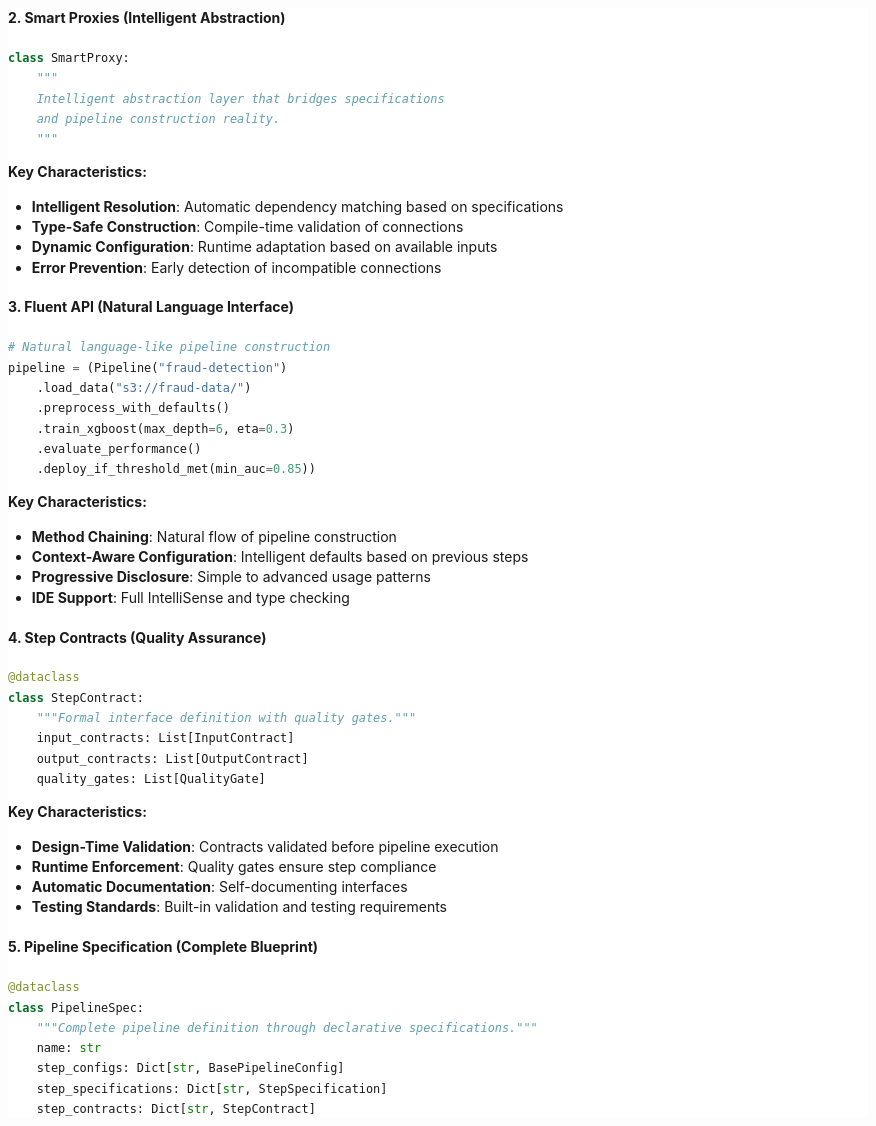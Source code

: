 #### 2. Smart Proxies (Intelligent Abstraction)
```python
class SmartProxy:
    """
    Intelligent abstraction layer that bridges specifications
    and pipeline construction reality.
    """
```

**Key Characteristics:**
- **Intelligent Resolution**: Automatic dependency matching based on specifications
- **Type-Safe Construction**: Compile-time validation of connections
- **Dynamic Configuration**: Runtime adaptation based on available inputs
- **Error Prevention**: Early detection of incompatible connections

#### 3. Fluent API (Natural Language Interface)
```python
# Natural language-like pipeline construction
pipeline = (Pipeline("fraud-detection")
    .load_data("s3://fraud-data/")
    .preprocess_with_defaults()
    .train_xgboost(max_depth=6, eta=0.3)
    .evaluate_performance()
    .deploy_if_threshold_met(min_auc=0.85))
```

**Key Characteristics:**
- **Method Chaining**: Natural flow of pipeline construction
- **Context-Aware Configuration**: Intelligent defaults based on previous steps
- **Progressive Disclosure**: Simple to advanced usage patterns
- **IDE Support**: Full IntelliSense and type checking

#### 4. Step Contracts (Quality Assurance)
```python
@dataclass
class StepContract:
    """Formal interface definition with quality gates."""
    input_contracts: List[InputContract]
    output_contracts: List[OutputContract]
    quality_gates: List[QualityGate]
```

**Key Characteristics:**
- **Design-Time Validation**: Contracts validated before pipeline execution
- **Runtime Enforcement**: Quality gates ensure step compliance
- **Automatic Documentation**: Self-documenting interfaces
- **Testing Standards**: Built-in validation and testing requirements

#### 5. Pipeline Specification (Complete Blueprint)
```python
@dataclass
class PipelineSpec:
    """Complete pipeline definition through declarative specifications."""
    name: str
    step_configs: Dict[str, BasePipelineConfig]
    step_specifications: Dict[str, StepSpecification]
    step_contracts: Dict[str, StepContract]
```
